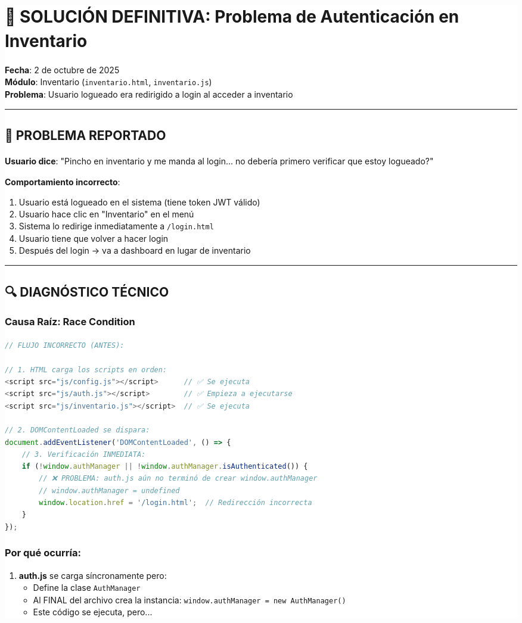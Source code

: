 # 🔧 SOLUCIÓN DEFINITIVA: Problema de Autenticación en Inventario

**Fecha**: 2 de octubre de 2025  
**Módulo**: Inventario (`inventario.html`, `inventario.js`)  
**Problema**: Usuario logueado era redirigido a login al acceder a inventario  

---

## 🐛 PROBLEMA REPORTADO

**Usuario dice**: "Pincho en inventario y me manda al login... no debería primero verificar que estoy logueado?"

**Comportamiento incorrecto**:
1. Usuario está logueado en el sistema (tiene token JWT válido)
2. Usuario hace clic en "Inventario" en el menú
3. Sistema lo redirige inmediatamente a `/login.html`
4. Usuario tiene que volver a hacer login
5. Después del login → va a dashboard en lugar de inventario

---

## 🔍 DIAGNÓSTICO TÉCNICO

### Causa Raíz: Race Condition

```javascript
// FLUJO INCORRECTO (ANTES):

// 1. HTML carga los scripts en orden:
<script src="js/config.js"></script>      // ✅ Se ejecuta
<script src="js/auth.js"></script>        // ✅ Empieza a ejecutarse
<script src="js/inventario.js"></script>  // ✅ Se ejecuta

// 2. DOMContentLoaded se dispara:
document.addEventListener('DOMContentLoaded', () => {
    // 3. Verificación INMEDIATA:
    if (!window.authManager || !window.authManager.isAuthenticated()) {
        // ❌ PROBLEMA: auth.js aún no terminó de crear window.authManager
        // window.authManager = undefined
        window.location.href = '/login.html';  // Redirección incorrecta
    }
});
```

### Por qué ocurría:

1. **auth.js** se carga síncronamente pero:
   - Define la clase `AuthManager`
   - Al FINAL del archivo crea la instancia: `window.authManager = new AuthManager()`
   - Este código se ejecuta, pero...
